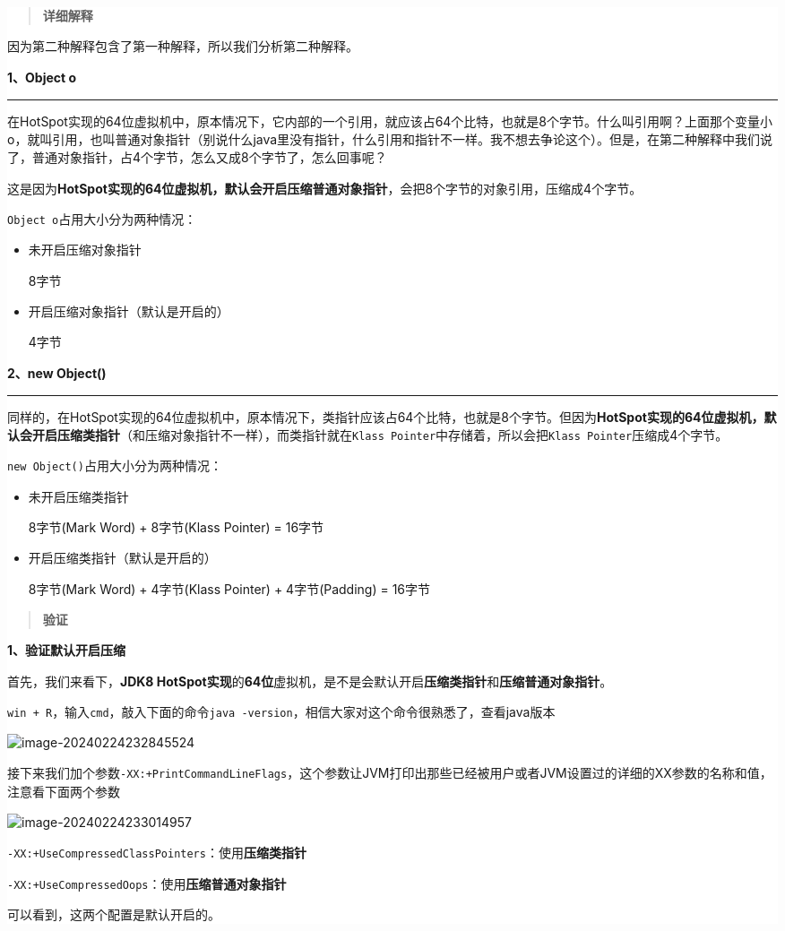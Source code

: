 

> **详细解释**

因为第二种解释包含了第一种解释，所以我们分析第二种解释。

**1、Object o**

---

在HotSpot实现的64位虚拟机中，原本情况下，它内部的一个引用，就应该占64个比特，也就是8个字节。什么叫引用啊？上面那个变量小o，就叫引用，也叫普通对象指针（别说什么java里没有指针，什么引用和指针不一样。我不想去争论这个）。但是，在第二种解释中我们说了，普通对象指针，占4个字节，怎么又成8个字节了，怎么回事呢？

这是因为**HotSpot实现的64位虚拟机，默认会开启压缩普通对象指针**，会把8个字节的对象引用，压缩成4个字节。

`Object o`占用大小分为两种情况：

- 未开启压缩对象指针

  8字节

- 开启压缩对象指针（默认是开启的）

  4字节



**2、new Object()**

---

同样的，在HotSpot实现的64位虚拟机中，原本情况下，类指针应该占64个比特，也就是8个字节。但因为**HotSpot实现的64位虚拟机，默认会开启压缩类指针**（和压缩对象指针不一样），而类指针就在`Klass Pointer`中存储着，所以会把`Klass Pointer`压缩成4个字节。

`new Object()`占用大小分为两种情况：

- 未开启压缩类指针

  8字节(Mark Word) + 8字节(Klass Pointer) = 16字节

- 开启压缩类指针（默认是开启的）

  8字节(Mark Word) + 4字节(Klass Pointer) + 4字节(Padding) = 16字节



> **验证**

**1、验证默认开启压缩**

首先，我们来看下，**JDK8 HotSpot实现**的**64位**虚拟机，是不是会默认开启**压缩类指针**和**压缩普通对象指针**。

`win + R`，输入`cmd`，敲入下面的命令`java -version`，相信大家对这个命令很熟悉了，查看java版本

![image-20240224232845524](https://fastly.jsdelivr.net/gh/lqyspace/mypic@master/img1/202402242328541.png)

接下来我们加个参数`-XX:+PrintCommandLineFlags`，这个参数让JVM打印出那些已经被用户或者JVM设置过的详细的XX参数的名称和值，注意看下面两个参数

![image-20240224233014957](https://fastly.jsdelivr.net/gh/lqyspace/mypic@master/img1/202402242330977.png)

`-XX:+UseCompressedClassPointers`：使用**压缩类指针**

`-XX:+UseCompressedOops`：使用**压缩普通对象指针**

可以看到，这两个配置是默认开启的。
